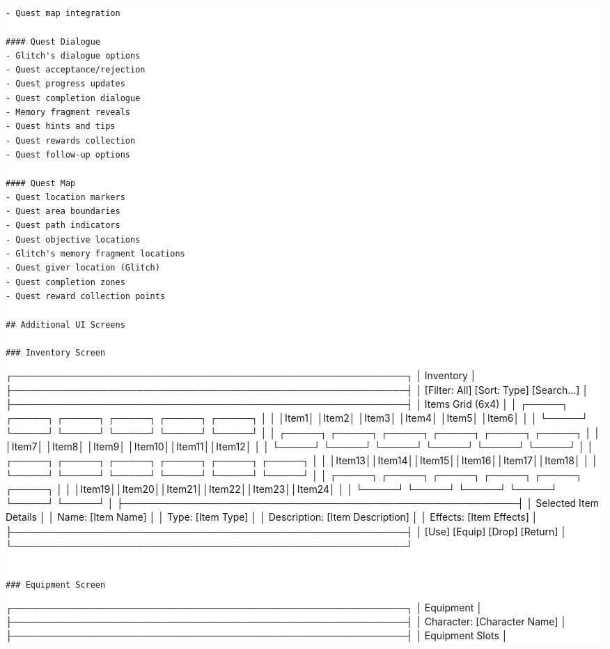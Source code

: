 ```
- Quest map integration

#### Quest Dialogue
- Glitch's dialogue options
- Quest acceptance/rejection
- Quest progress updates
- Quest completion dialogue
- Memory fragment reveals
- Quest hints and tips
- Quest rewards collection
- Quest follow-up options

#### Quest Map
- Quest location markers
- Quest area boundaries
- Quest path indicators
- Quest objective locations
- Glitch's memory fragment locations
- Quest giver location (Glitch)
- Quest completion zones
- Quest reward collection points

## Additional UI Screens

### Inventory Screen
```
┌─────────────────────────────────────────────────────────┐
│  Inventory                                              │
├─────────────────────────────────────────────────────────┤
│  [Filter: All] [Sort: Type] [Search...]                 │
├─────────────────────────────────────────────────────────┤
│  Items Grid (6x4)                                       │
│  ┌─────┐ ┌─────┐ ┌─────┐ ┌─────┐ ┌─────┐ ┌─────┐       │
│  │Item1│ │Item2│ │Item3│ │Item4│ │Item5│ │Item6│       │
│  └─────┘ └─────┘ └─────┘ └─────┘ └─────┘ └─────┘       │
│  ┌─────┐ ┌─────┐ ┌─────┐ ┌─────┐ ┌─────┐ ┌─────┐       │
│  │Item7│ │Item8│ │Item9│ │Item10││Item11││Item12│      │
│  └─────┘ └─────┘ └─────┘ └─────┘ └─────┘ └─────┘       │
│  ┌─────┐ ┌─────┐ ┌─────┐ ┌─────┐ ┌─────┐ ┌─────┐       │
│  │Item13││Item14││Item15││Item16││Item17││Item18│      │
│  └─────┘ └─────┘ └─────┘ └─────┘ └─────┘ └─────┘       │
│  ┌─────┐ ┌─────┐ ┌─────┐ ┌─────┐ ┌─────┐ ┌─────┐       │
│  │Item19││Item20││Item21││Item22││Item23││Item24│      │
│  └─────┘ └─────┘ └─────┘ └─────┘ └─────┘ └─────┘       │
├─────────────────────────────────────────────────────────┤
│  Selected Item Details                                  │
│  Name: [Item Name]                                      │
│  Type: [Item Type]                                      │
│  Description: [Item Description]                        │
│  Effects: [Item Effects]                                │
├─────────────────────────────────────────────────────────┤
│  [Use] [Equip] [Drop] [Return]                          │
└─────────────────────────────────────────────────────────┘
```

### Equipment Screen
```
┌─────────────────────────────────────────────────────────┐
│  Equipment                                              │
├─────────────────────────────────────────────────────────┤
│  Character: [Character Name]                            │
├─────────────────────────────────────────────────────────┤
│  Equipment Slots                                        │